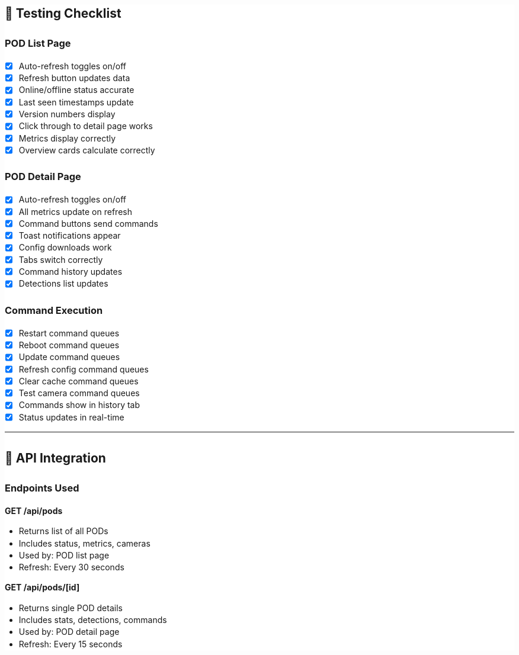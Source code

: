 
## 🧪 Testing Checklist

### POD List Page
- [x] Auto-refresh toggles on/off
- [x] Refresh button updates data
- [x] Online/offline status accurate
- [x] Last seen timestamps update
- [x] Version numbers display
- [x] Click through to detail page works
- [x] Metrics display correctly
- [x] Overview cards calculate correctly

### POD Detail Page
- [x] Auto-refresh toggles on/off
- [x] All metrics update on refresh
- [x] Command buttons send commands
- [x] Toast notifications appear
- [x] Config downloads work
- [x] Tabs switch correctly
- [x] Command history updates
- [x] Detections list updates

### Command Execution
- [x] Restart command queues
- [x] Reboot command queues
- [x] Update command queues
- [x] Refresh config command queues
- [x] Clear cache command queues
- [x] Test camera command queues
- [x] Commands show in history tab
- [x] Status updates in real-time

---

## 📡 API Integration

### Endpoints Used

**GET /api/pods**
- Returns list of all PODs
- Includes status, metrics, cameras
- Used by: POD list page
- Refresh: Every 30 seconds

**GET /api/pods/[id]**
- Returns single POD details
- Includes stats, detections, commands
- Used by: POD detail page
- Refresh: Every 15 seconds
